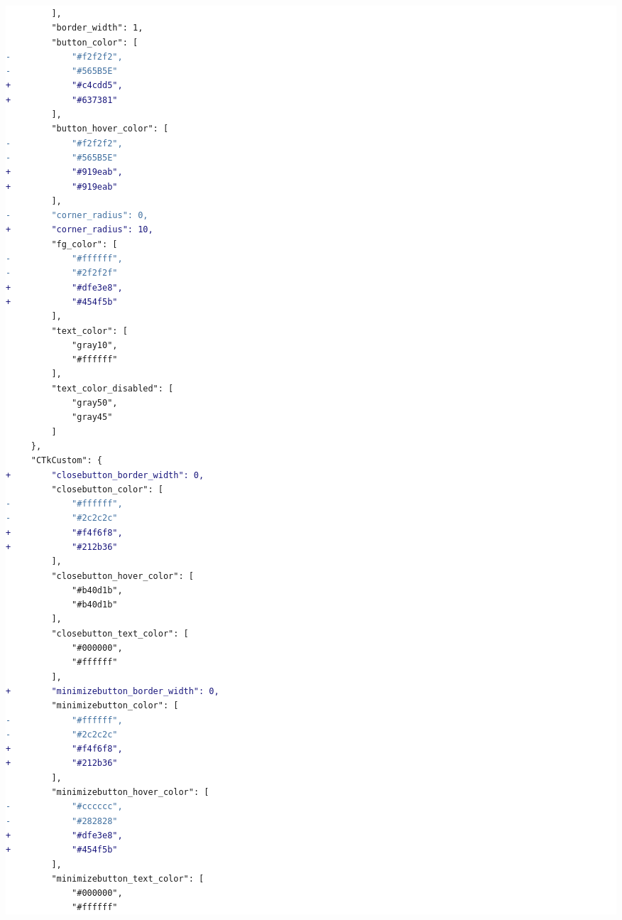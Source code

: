 ```diff
         ],
         "border_width": 1,
         "button_color": [
-            "#f2f2f2",
-            "#565B5E"
+            "#c4cdd5",
+            "#637381"
         ],
         "button_hover_color": [
-            "#f2f2f2",
-            "#565B5E"
+            "#919eab",
+            "#919eab"
         ],
-        "corner_radius": 0,
+        "corner_radius": 10,
         "fg_color": [
-            "#ffffff",
-            "#2f2f2f"
+            "#dfe3e8",
+            "#454f5b"
         ],
         "text_color": [
             "gray10",
             "#ffffff"
         ],
         "text_color_disabled": [
             "gray50",
             "gray45"
         ]
     },
     "CTkCustom": {
+        "closebutton_border_width": 0,
         "closebutton_color": [
-            "#ffffff",
-            "#2c2c2c"
+            "#f4f6f8",
+            "#212b36"
         ],
         "closebutton_hover_color": [
             "#b40d1b",
             "#b40d1b"
         ],
         "closebutton_text_color": [
             "#000000",
             "#ffffff"
         ],
+        "minimizebutton_border_width": 0,
         "minimizebutton_color": [
-            "#ffffff",
-            "#2c2c2c"
+            "#f4f6f8",
+            "#212b36"
         ],
         "minimizebutton_hover_color": [
-            "#cccccc",
-            "#282828"
+            "#dfe3e8",
+            "#454f5b"
         ],
         "minimizebutton_text_color": [
             "#000000",
             "#ffffff"
```